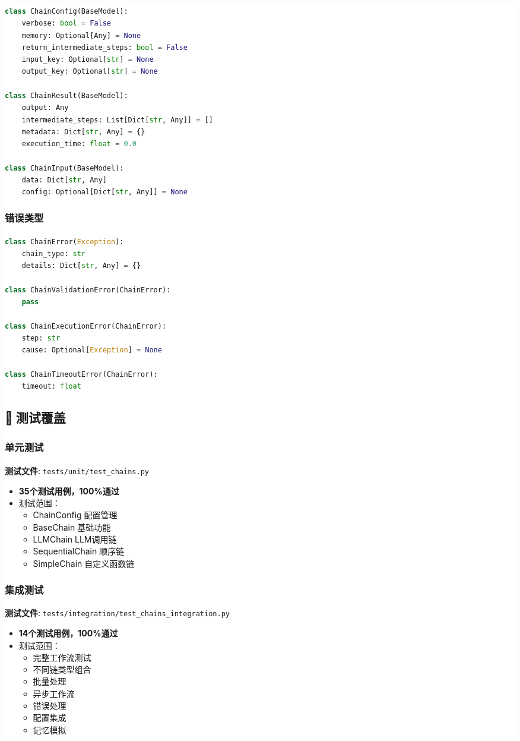 ```python
class ChainConfig(BaseModel):
    verbose: bool = False
    memory: Optional[Any] = None
    return_intermediate_steps: bool = False
    input_key: Optional[str] = None
    output_key: Optional[str] = None

class ChainResult(BaseModel):
    output: Any
    intermediate_steps: List[Dict[str, Any]] = []
    metadata: Dict[str, Any] = {}
    execution_time: float = 0.0

class ChainInput(BaseModel):
    data: Dict[str, Any]
    config: Optional[Dict[str, Any]] = None
```

### 错误类型
```python
class ChainError(Exception):
    chain_type: str
    details: Dict[str, Any] = {}

class ChainValidationError(ChainError):
    pass

class ChainExecutionError(ChainError):
    step: str
    cause: Optional[Exception] = None

class ChainTimeoutError(ChainError):
    timeout: float
```

## 🧪 测试覆盖

### 单元测试
**测试文件**: `tests/unit/test_chains.py`
- **35个测试用例，100%通过**
- 测试范围：
  - ChainConfig 配置管理
  - BaseChain 基础功能
  - LLMChain LLM调用链
  - SequentialChain 顺序链
  - SimpleChain 自定义函数链

### 集成测试
**测试文件**: `tests/integration/test_chains_integration.py`
- **14个测试用例，100%通过**
- 测试范围：
  - 完整工作流测试
  - 不同链类型组合
  - 批量处理
  - 异步工作流
  - 错误处理
  - 配置集成
  - 记忆模拟
